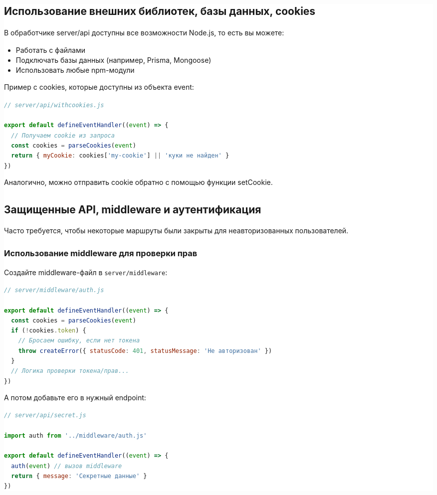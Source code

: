 ## Использование внешних библиотек, базы данных, cookies

В обработчике server/api доступны все возможности Node.js, то есть вы можете:

- Работать с файлами
- Подключать базы данных (например, Prisma, Mongoose)
- Использовать любые npm-модули

Пример с cookies, которые доступны из объекта event:

```js
// server/api/withcookies.js

export default defineEventHandler((event) => {
  // Получаем cookie из запроса
  const cookies = parseCookies(event)
  return { myCookie: cookies['my-cookie'] || 'куки не найден' }
})
```

Аналогично, можно отправить cookie обратно с помощью функции setCookie.

## Защищенные API, middleware и аутентификация

Часто требуется, чтобы некоторые маршруты были закрыты для неавторизованных пользователей.

### Использование middleware для проверки прав

Создайте middleware-файл в `server/middleware`:

```js
// server/middleware/auth.js

export default defineEventHandler((event) => {
  const cookies = parseCookies(event)
  if (!cookies.token) {
    // Бросаем ошибку, если нет токена
    throw createError({ statusCode: 401, statusMessage: 'Не авторизован' })
  }
  // Логика проверки токена/прав...
})
```

А потом добавьте его в нужный endpoint:

```js
// server/api/secret.js

import auth from '../middleware/auth.js'

export default defineEventHandler((event) => {
  auth(event) // вызов middleware
  return { message: 'Секретные данные' }
})
```
